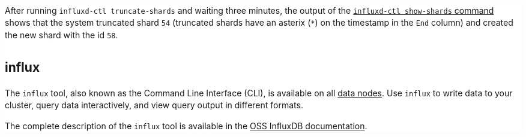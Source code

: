After running `influxd-ctl truncate-shards` and waiting three minutes, the output of the [`influxd-ctl show-shards` command](#show-shards) shows that the system truncated shard `54` (truncated shards have an asterix (`*`) on the timestamp in the `End` column) and created the new shard with the id `58`.

## influx

The `influx` tool, also known as the Command Line Interface (CLI), is available on all [data nodes](/enterprise/v1.2/concepts/glossary/#data-node).
Use `influx` to write data to your cluster, query data interactively, and view query output in different formats.

The complete description of the `influx` tool is available in the [OSS InfluxDB documentation](/influxdb/v1.2/tools/shell/).
